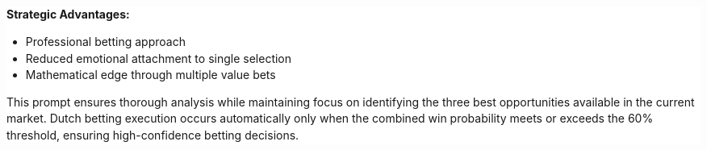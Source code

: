**Strategic Advantages:**
- Professional betting approach
- Reduced emotional attachment to single selection
- Mathematical edge through multiple value bets

This prompt ensures thorough analysis while maintaining focus on identifying the three best opportunities available in the current market. Dutch betting execution occurs automatically only when the combined win probability meets or exceeds the 60% threshold, ensuring high-confidence betting decisions.
